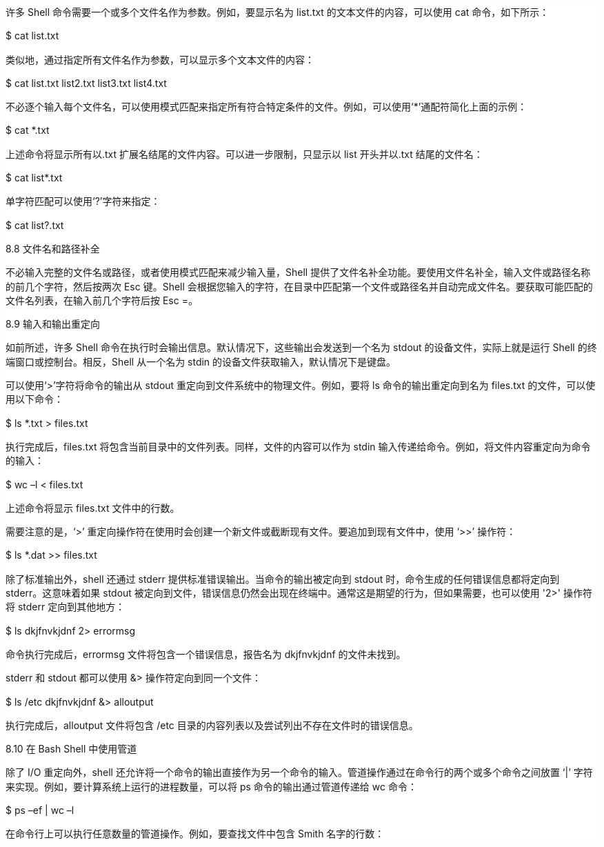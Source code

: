 许多 Shell 命令需要一个或多个文件名作为参数。例如，要显示名为 list.txt 的文本文件的内容，可以使用 cat 命令，如下所示：

$ cat list.txt

类似地，通过指定所有文件名作为参数，可以显示多个文本文件的内容：

$ cat list.txt list2.txt list3.txt list4.txt

不必逐个输入每个文件名，可以使用模式匹配来指定所有符合特定条件的文件。例如，可以使用‘*’通配符简化上面的示例：

$ cat *.txt

上述命令将显示所有以.txt 扩展名结尾的文件内容。可以进一步限制，只显示以 list 开头并以.txt 结尾的文件名：

$ cat list*.txt

单字符匹配可以使用‘?’字符来指定：

$ cat list?.txt

8.8 文件名和路径补全

不必输入完整的文件名或路径，或者使用模式匹配来减少输入量，Shell 提供了文件名补全功能。要使用文件名补全，输入文件或路径名称的前几个字符，然后按两次 Esc 键。Shell 会根据您输入的字符，在目录中匹配第一个文件或路径名并自动完成文件名。要获取可能匹配的文件名列表，在输入前几个字符后按 Esc =。

8.9 输入和输出重定向

如前所述，许多 Shell 命令在执行时会输出信息。默认情况下，这些输出会发送到一个名为 stdout 的设备文件，实际上就是运行 Shell 的终端窗口或控制台。相反，Shell 从一个名为 stdin 的设备文件获取输入，默认情况下是键盘。

可以使用‘>’字符将命令的输出从 stdout 重定向到文件系统中的物理文件。例如，要将 ls 命令的输出重定向到名为 files.txt 的文件，可以使用以下命令：

$ ls *.txt > files.txt

执行完成后，files.txt 将包含当前目录中的文件列表。同样，文件的内容可以作为 stdin 输入传递给命令。例如，将文件内容重定向为命令的输入：

$ wc –l < files.txt

上述命令将显示 files.txt 文件中的行数。

需要注意的是，‘>’ 重定向操作符在使用时会创建一个新文件或截断现有文件。要追加到现有文件中，使用 ‘>>’ 操作符：

$ ls *.dat >> files.txt

除了标准输出外，shell 还通过 stderr 提供标准错误输出。当命令的输出被定向到 stdout 时，命令生成的任何错误信息都将定向到 stderr。这意味着如果 stdout 被定向到文件，错误信息仍然会出现在终端中。通常这是期望的行为，但如果需要，也可以使用 '2>' 操作符将 stderr 定向到其他地方：

$ ls dkjfnvkjdnf 2> errormsg

命令执行完成后，errormsg 文件将包含一个错误信息，报告名为 dkjfnvkjdnf 的文件未找到。

stderr 和 stdout 都可以使用 &> 操作符定向到同一个文件：

$ ls /etc dkjfnvkjdnf &> alloutput

执行完成后，alloutput 文件将包含 /etc 目录的内容列表以及尝试列出不存在文件时的错误信息。

8.10 在 Bash Shell 中使用管道

除了 I/O 重定向外，shell 还允许将一个命令的输出直接作为另一个命令的输入。管道操作通过在命令行的两个或多个命令之间放置 ‘|’ 字符来实现。例如，要计算系统上运行的进程数量，可以将 ps 命令的输出通过管道传递给 wc 命令：

$ ps –ef | wc –l

在命令行上可以执行任意数量的管道操作。例如，要查找文件中包含 Smith 名字的行数：
